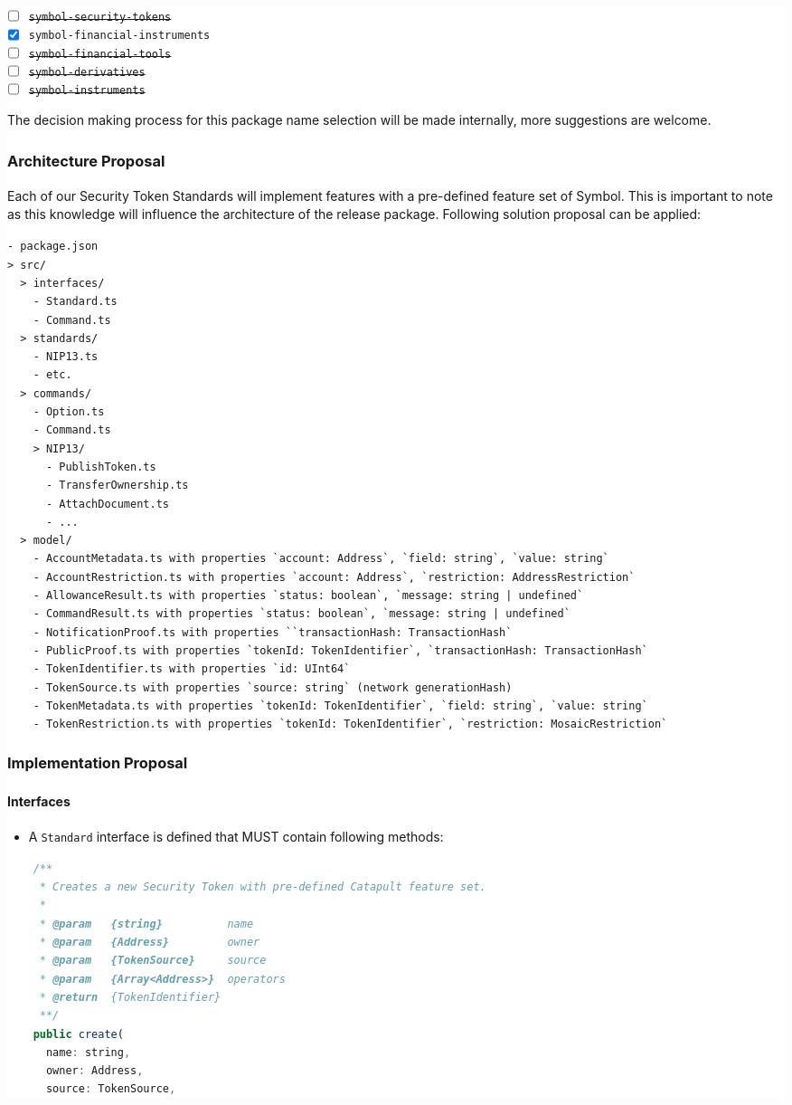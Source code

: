 - [ ] ~~`symbol-security-tokens`~~
- [x] `symbol-financial-instruments`
- [ ] ~~`symbol-financial-tools`~~
- [ ] ~~`symbol-derivatives`~~
- [ ] ~~`symbol-instruments`~~

The decision making process for this package name selection will be made internally, more suggestions are welcome.

### Architecture Proposal

Each of our Security Token Standards will implement features with a pre-defined feature set of Symbol. This is important to note as this knowledge will influence the architecture of the release package. Following solution proposal can be applied:

```
- package.json
> src/
  > interfaces/
    - Standard.ts
    - Command.ts
  > standards/
    - NIP13.ts
    - etc.
  > commands/
    - Option.ts
    - Command.ts
    > NIP13/
      - PublishToken.ts
      - TransferOwnership.ts
      - AttachDocument.ts
      - ...
  > model/
    - AccountMetadata.ts with properties `account: Address`, `field: string`, `value: string`
    - AccountRestriction.ts with properties `account: Address`, `restriction: AddressRestriction`
    - AllowanceResult.ts with properties `status: boolean`, `message: string | undefined`
    - CommandResult.ts with properties `status: boolean`, `message: string | undefined`
    - NotificationProof.ts with properties ``transactionHash: TransactionHash`
    - PublicProof.ts with properties `tokenId: TokenIdentifier`, `transactionHash: TransactionHash`
    - TokenIdentifier.ts with properties `id: UInt64`
    - TokenSource.ts with properties `source: string` (network generationHash)
    - TokenMetadata.ts with properties `tokenId: TokenIdentifier`, `field: string`, `value: string`
    - TokenRestriction.ts with properties `tokenId: TokenIdentifier`, `restriction: MosaicRestriction`
```

### Implementation Proposal

#### Interfaces

- A `Standard` interface is defined that MUST contain following methods:

```javascript
    /**
     * Creates a new Security Token with pre-defined Catapult feature set.
     *
     * @param   {string}          name
     * @param   {Address}         owner
     * @param   {TokenSource}     source
     * @param   {Array<Address>}  operators
     * @return  {TokenIdentifier}
     **/
    public create(
      name: string,
      owner: Address,
      source: TokenSource,
```